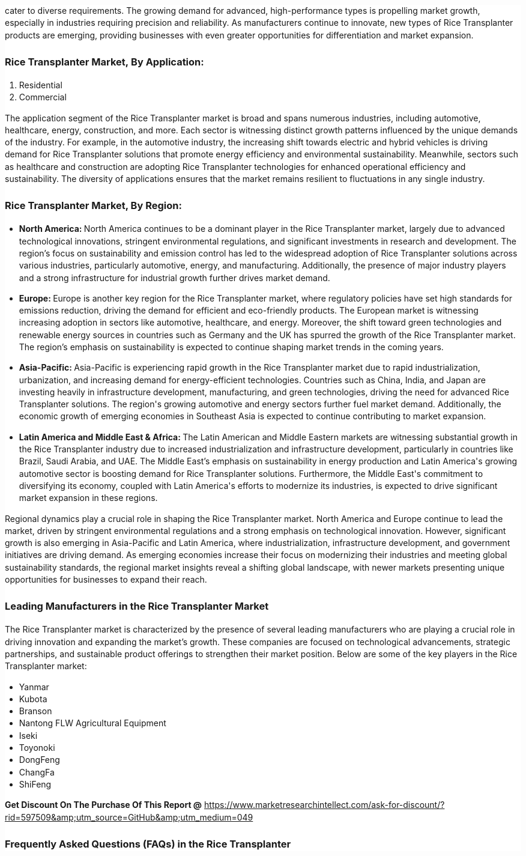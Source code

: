 cater to diverse requirements. The growing demand for advanced, high-performance types is propelling market growth, especially in industries requiring precision and reliability. As manufacturers continue to innovate, new types of Rice Transplanter products are emerging, providing businesses with even greater opportunities for differentiation and market expansion.</p><h3>Rice Transplanter Market,&nbsp;By Application:</h3><ol><li>Residential<li> Commercial</li></ol><p>The application segment of the Rice Transplanter market is broad and spans numerous industries, including automotive, healthcare, energy, construction, and more. Each sector is witnessing distinct growth patterns influenced by the unique demands of the industry. For example, in the automotive industry, the increasing shift towards electric and hybrid vehicles is driving demand for Rice Transplanter solutions that promote energy efficiency and environmental sustainability. Meanwhile, sectors such as healthcare and construction are adopting Rice Transplanter technologies for enhanced operational efficiency and sustainability. The diversity of applications ensures that the market remains resilient to fluctuations in any single industry.</p><h3>Rice Transplanter Market, By Region:</h3><ul><li><p><strong>North America:&nbsp;</strong>North America continues to be a dominant player in the Rice Transplanter market, largely due to advanced technological innovations, stringent environmental regulations, and significant investments in research and development. The region&rsquo;s focus on sustainability and emission control has led to the widespread adoption of Rice Transplanter solutions across various industries, particularly automotive, energy, and manufacturing. Additionally, the presence of major industry players and a strong infrastructure for industrial growth further drives market demand.</p></li><li><p><strong><strong>Europe:&nbsp;</strong></strong>Europe is another key region for the Rice Transplanter market, where regulatory policies have set high standards for emissions reduction, driving the demand for efficient and eco-friendly products. The European market is witnessing increasing adoption in sectors like automotive, healthcare, and energy. Moreover, the shift toward green technologies and renewable energy sources in countries such as Germany and the UK has spurred the growth of the Rice Transplanter market. The region&rsquo;s emphasis on sustainability is expected to continue shaping market trends in the coming years.</p></li><li><p><strong><strong>Asia-Pacific:&nbsp;</strong></strong>Asia-Pacific is experiencing rapid growth in the Rice Transplanter market due to rapid industrialization, urbanization, and increasing demand for energy-efficient technologies. Countries such as China, India, and Japan are investing heavily in infrastructure development, manufacturing, and green technologies, driving the need for advanced Rice Transplanter solutions. The region's growing automotive and energy sectors further fuel market demand. Additionally, the economic growth of emerging economies in Southeast Asia is expected to continue contributing to market expansion.</p></li><li><p><strong><strong>Latin America and Middle East &amp; Africa:&nbsp;</strong></strong>The Latin American and Middle Eastern markets are witnessing substantial growth in the Rice Transplanter industry due to increased industrialization and infrastructure development, particularly in countries like Brazil, Saudi Arabia, and UAE. The Middle East&rsquo;s emphasis on sustainability in energy production and Latin America's growing automotive sector is boosting demand for Rice Transplanter solutions. Furthermore, the Middle East's commitment to diversifying its economy, coupled with Latin America's efforts to modernize its industries, is expected to drive significant market expansion in these regions.</p></li></ul><p>Regional dynamics play a crucial role in shaping the Rice Transplanter market. North America and Europe continue to lead the market, driven by stringent environmental regulations and a strong emphasis on technological innovation. However, significant growth is also emerging in Asia-Pacific and Latin America, where industrialization, infrastructure development, and government initiatives are driving demand. As emerging economies increase their focus on modernizing their industries and meeting global sustainability standards, the regional market insights reveal a shifting global landscape, with newer markets presenting unique opportunities for businesses to expand their reach.</p><h3><strong>Leading Manufacturers in the Rice Transplanter Market</strong></h3><p>The Rice Transplanter market is characterized by the presence of several leading manufacturers who are playing a crucial role in driving innovation and expanding the market&rsquo;s growth. These companies are focused on technological advancements, strategic partnerships, and sustainable product offerings to strengthen their market position. Below are some of the key players in the Rice Transplanter market:</p></div><div class="article-main__content" data-test-id="publishing-text-block"><ul><li><span class="">Yanmar<li> Kubota<li> Branson<li> Nantong FLW Agricultural Equipment<li> Iseki<li> Toyonoki<li> DongFeng<li> ChangFa<li> ShiFeng</span></li></ul></div><div class="article-main__content" data-test-id="publishing-text-block"><p><span class="font-[700]"><strong>Get Discount On The Purchase Of This Report @</strong> <a href="https://www.marketresearchintellect.com/ask-for-discount/?rid=597509&amp;utm_source=GitHub&amp;utm_medium=049" data-fr-linked="true">https://www.marketresearchintellect.com/ask-for-discount/?rid=597509&amp;utm_source=GitHub&amp;utm_medium=049</a></span></p></div><div class="article-main__content" data-test-id="publishing-text-block"><h3><strong>Frequently Asked Questions (FAQs) in the Rice Transplanter